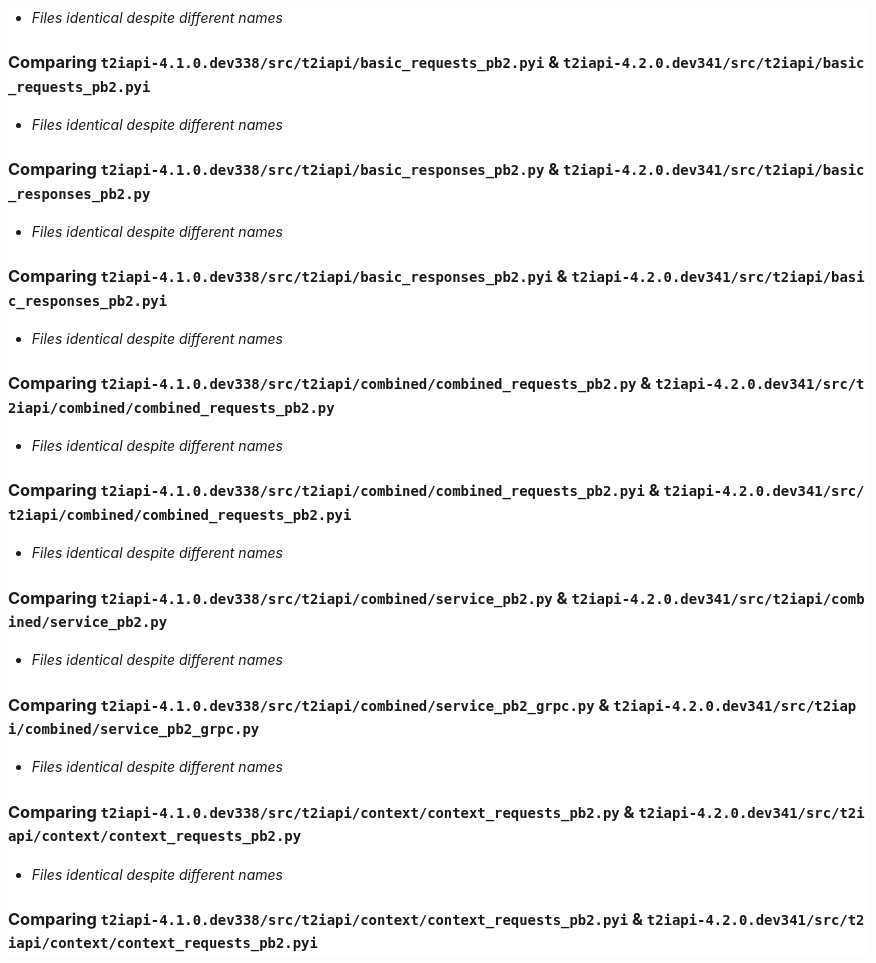  * *Files identical despite different names*

### Comparing `t2iapi-4.1.0.dev338/src/t2iapi/basic_requests_pb2.pyi` & `t2iapi-4.2.0.dev341/src/t2iapi/basic_requests_pb2.pyi`

 * *Files identical despite different names*

### Comparing `t2iapi-4.1.0.dev338/src/t2iapi/basic_responses_pb2.py` & `t2iapi-4.2.0.dev341/src/t2iapi/basic_responses_pb2.py`

 * *Files identical despite different names*

### Comparing `t2iapi-4.1.0.dev338/src/t2iapi/basic_responses_pb2.pyi` & `t2iapi-4.2.0.dev341/src/t2iapi/basic_responses_pb2.pyi`

 * *Files identical despite different names*

### Comparing `t2iapi-4.1.0.dev338/src/t2iapi/combined/combined_requests_pb2.py` & `t2iapi-4.2.0.dev341/src/t2iapi/combined/combined_requests_pb2.py`

 * *Files identical despite different names*

### Comparing `t2iapi-4.1.0.dev338/src/t2iapi/combined/combined_requests_pb2.pyi` & `t2iapi-4.2.0.dev341/src/t2iapi/combined/combined_requests_pb2.pyi`

 * *Files identical despite different names*

### Comparing `t2iapi-4.1.0.dev338/src/t2iapi/combined/service_pb2.py` & `t2iapi-4.2.0.dev341/src/t2iapi/combined/service_pb2.py`

 * *Files identical despite different names*

### Comparing `t2iapi-4.1.0.dev338/src/t2iapi/combined/service_pb2_grpc.py` & `t2iapi-4.2.0.dev341/src/t2iapi/combined/service_pb2_grpc.py`

 * *Files identical despite different names*

### Comparing `t2iapi-4.1.0.dev338/src/t2iapi/context/context_requests_pb2.py` & `t2iapi-4.2.0.dev341/src/t2iapi/context/context_requests_pb2.py`

 * *Files identical despite different names*

### Comparing `t2iapi-4.1.0.dev338/src/t2iapi/context/context_requests_pb2.pyi` & `t2iapi-4.2.0.dev341/src/t2iapi/context/context_requests_pb2.pyi`
